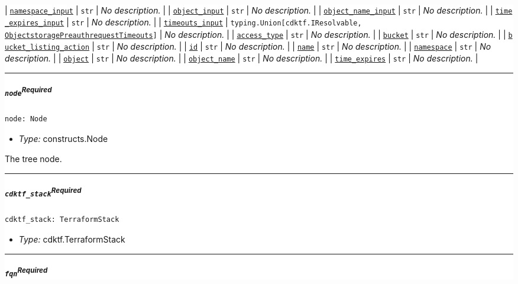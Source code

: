 | <code><a href="#rhizo-co-terraform-provider-oci.objectstoragePreauthrequest.ObjectstoragePreauthrequest.property.namespaceInput">namespace_input</a></code> | <code>str</code> | *No description.* |
| <code><a href="#rhizo-co-terraform-provider-oci.objectstoragePreauthrequest.ObjectstoragePreauthrequest.property.objectInput">object_input</a></code> | <code>str</code> | *No description.* |
| <code><a href="#rhizo-co-terraform-provider-oci.objectstoragePreauthrequest.ObjectstoragePreauthrequest.property.objectNameInput">object_name_input</a></code> | <code>str</code> | *No description.* |
| <code><a href="#rhizo-co-terraform-provider-oci.objectstoragePreauthrequest.ObjectstoragePreauthrequest.property.timeExpiresInput">time_expires_input</a></code> | <code>str</code> | *No description.* |
| <code><a href="#rhizo-co-terraform-provider-oci.objectstoragePreauthrequest.ObjectstoragePreauthrequest.property.timeoutsInput">timeouts_input</a></code> | <code>typing.Union[cdktf.IResolvable, <a href="#rhizo-co-terraform-provider-oci.objectstoragePreauthrequest.ObjectstoragePreauthrequestTimeouts">ObjectstoragePreauthrequestTimeouts</a>]</code> | *No description.* |
| <code><a href="#rhizo-co-terraform-provider-oci.objectstoragePreauthrequest.ObjectstoragePreauthrequest.property.accessType">access_type</a></code> | <code>str</code> | *No description.* |
| <code><a href="#rhizo-co-terraform-provider-oci.objectstoragePreauthrequest.ObjectstoragePreauthrequest.property.bucket">bucket</a></code> | <code>str</code> | *No description.* |
| <code><a href="#rhizo-co-terraform-provider-oci.objectstoragePreauthrequest.ObjectstoragePreauthrequest.property.bucketListingAction">bucket_listing_action</a></code> | <code>str</code> | *No description.* |
| <code><a href="#rhizo-co-terraform-provider-oci.objectstoragePreauthrequest.ObjectstoragePreauthrequest.property.id">id</a></code> | <code>str</code> | *No description.* |
| <code><a href="#rhizo-co-terraform-provider-oci.objectstoragePreauthrequest.ObjectstoragePreauthrequest.property.name">name</a></code> | <code>str</code> | *No description.* |
| <code><a href="#rhizo-co-terraform-provider-oci.objectstoragePreauthrequest.ObjectstoragePreauthrequest.property.namespace">namespace</a></code> | <code>str</code> | *No description.* |
| <code><a href="#rhizo-co-terraform-provider-oci.objectstoragePreauthrequest.ObjectstoragePreauthrequest.property.object">object</a></code> | <code>str</code> | *No description.* |
| <code><a href="#rhizo-co-terraform-provider-oci.objectstoragePreauthrequest.ObjectstoragePreauthrequest.property.objectName">object_name</a></code> | <code>str</code> | *No description.* |
| <code><a href="#rhizo-co-terraform-provider-oci.objectstoragePreauthrequest.ObjectstoragePreauthrequest.property.timeExpires">time_expires</a></code> | <code>str</code> | *No description.* |

---

##### `node`<sup>Required</sup> <a name="node" id="rhizo-co-terraform-provider-oci.objectstoragePreauthrequest.ObjectstoragePreauthrequest.property.node"></a>

```python
node: Node
```

- *Type:* constructs.Node

The tree node.

---

##### `cdktf_stack`<sup>Required</sup> <a name="cdktf_stack" id="rhizo-co-terraform-provider-oci.objectstoragePreauthrequest.ObjectstoragePreauthrequest.property.cdktfStack"></a>

```python
cdktf_stack: TerraformStack
```

- *Type:* cdktf.TerraformStack

---

##### `fqn`<sup>Required</sup> <a name="fqn" id="rhizo-co-terraform-provider-oci.objectstoragePreauthrequest.ObjectstoragePreauthrequest.property.fqn"></a>
